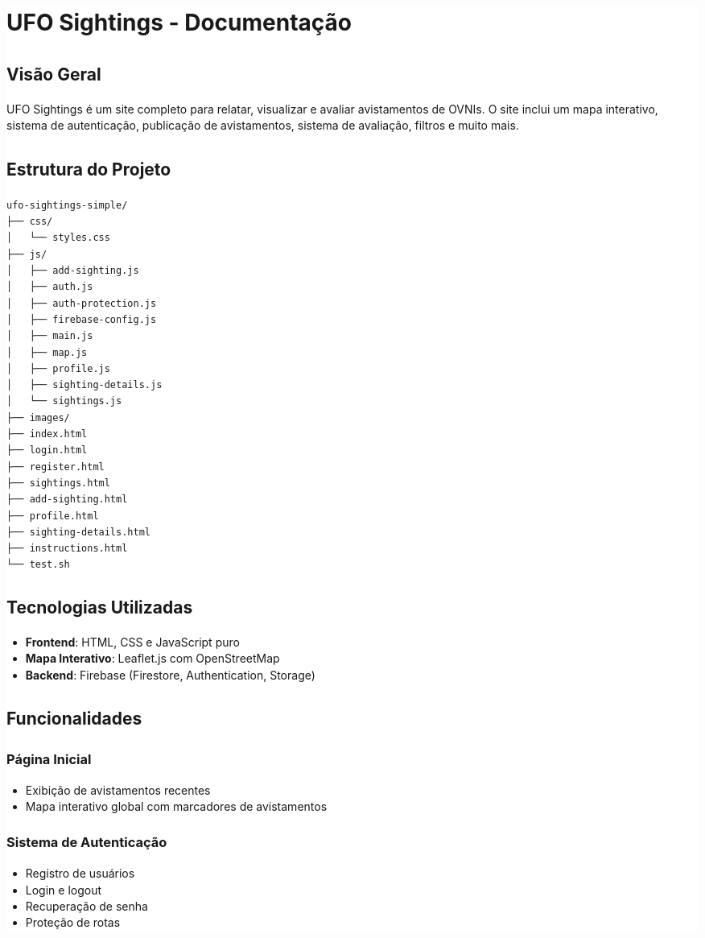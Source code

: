 # UFO Sightings - Documentação

## Visão Geral

UFO Sightings é um site completo para relatar, visualizar e avaliar avistamentos de OVNIs. O site inclui um mapa interativo, sistema de autenticação, publicação de avistamentos, sistema de avaliação, filtros e muito mais.

## Estrutura do Projeto

```
ufo-sightings-simple/
├── css/
│   └── styles.css
├── js/
│   ├── add-sighting.js
│   ├── auth.js
│   ├── auth-protection.js
│   ├── firebase-config.js
│   ├── main.js
│   ├── map.js
│   ├── profile.js
│   ├── sighting-details.js
│   └── sightings.js
├── images/
├── index.html
├── login.html
├── register.html
├── sightings.html
├── add-sighting.html
├── profile.html
├── sighting-details.html
├── instructions.html
└── test.sh
```

## Tecnologias Utilizadas

- **Frontend**: HTML, CSS e JavaScript puro
- **Mapa Interativo**: Leaflet.js com OpenStreetMap
- **Backend**: Firebase (Firestore, Authentication, Storage)

## Funcionalidades

### Página Inicial
- Exibição de avistamentos recentes
- Mapa interativo global com marcadores de avistamentos

### Sistema de Autenticação
- Registro de usuários
- Login e logout
- Recuperação de senha
- Proteção de rotas
